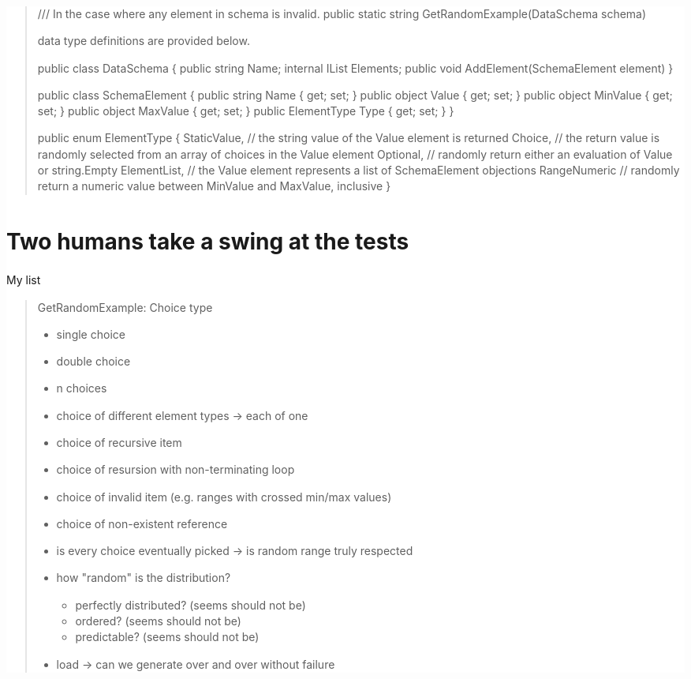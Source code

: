 >/// <exception cref="ArgumentException">In the case where any element in schema is invalid.</exception>
>public static string GetRandomExample(DataSchema schema)
>
>data type definitions are provided below.
>
>public class DataSchema
>{
>	public string Name;
>	internal IList<SchemaElement> Elements;
>	public void AddElement(SchemaElement element)
>}
>
>public class SchemaElement
>{
>	public string Name { get; set; }
>	public object Value { get; set; }
>	public object MinValue { get; set; }
>	public object MaxValue { get; set; }
>	public ElementType Type { get; set; }
>}
>
>public enum ElementType
>{
>	StaticValue, // the string value of the Value element is returned
>	Choice, // the return value is randomly selected from an array of choices in the Value element
>	Optional, // randomly return either an evaluation of Value or string.Empty
>	ElementList, // the Value element represents a list of SchemaElement objections
>	RangeNumeric // randomly return a numeric value between MinValue and MaxValue, inclusive
>}
>```

Two humans take a swing at the tests
============================================

My list
> GetRandomExample: Choice type
> - single choice
> - double choice
> - n choices
> - choice of different element types -> each of one
> - choice of recursive item
> - choice of resursion with non-terminating loop
> - choice of invalid item (e.g. ranges with crossed min/max values)
> - choice of non-existent reference
> - is every choice eventually picked -> is random range truly respected
> - how "random" is the distribution?
>
>   - perfectly distributed? (seems should not be)
>   - ordered? (seems should not be)
>   - predictable? (seems should not be)
> - load -> can we generate over and over without failure
